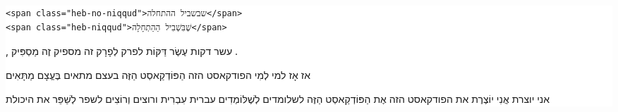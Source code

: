     <span class="heb-no-niqqud">שבשביל ההתחלה</span>
    <span class="heb-niqqud">שֶׁבִּשְׁבִיל הַהַתְחָלָה</span>
  </span>
  , <span class="lyrics-reveal" aria-label="ten minutes | עֶשֶׂר דַּקּוֹת (ten minutes)">
    <span class="heb-no-niqqud">עשר דקות</span>
    <span class="heb-niqqud">עֶשֶׂר דַּקּוֹת</span>
  </span>
  <span class="lyrics-reveal" aria-label="per episode | לְפָרָק (per episode)">
    <span class="heb-no-niqqud">לפרק</span>
    <span class="heb-niqqud">לְפָרָק</span>
  </span>
  <span class="lyrics-reveal" aria-label="this is enough | זֶה מַסְפִּיק (this is enough)">
    <span class="heb-no-niqqud">זה מספיק</span>
    <span class="heb-niqqud">זֶה מַסְפִּיק</span>
  </span>
  .
</p>

<p>
  <span class="lyrics-reveal" aria-label="So | אָז (so)">
    <span class="heb-no-niqqud">אז</span>
    <span class="heb-niqqud">אָז</span>
  </span>
  <span class="lyrics-reveal" aria-label="for whom | לְמִי (for whom)">
    <span class="heb-no-niqqud">למי</span>
    <span class="heb-niqqud">לְמִי</span>
  </span>
  <span class="lyrics-reveal" aria-label="is this podcast | הַפּוֹדְקַאסְט הַזֶּה (this podcast)">
    <span class="heb-no-niqqud">הפודקאסט הזה</span>
    <span class="heb-niqqud">הַפּוֹדְקַאסְט הַזֶּה</span>
  </span>
  <span class="lyrics-reveal" aria-label="actually suitable? | בֶּעֱצָם מַתָּאִים (actually suitable)">
    <span class="heb-no-niqqud">בעצם מתאים</span>
    <span class="heb-niqqud">בֶּעֱצָם מַתָּאִים</span>
  </span>
</p>
<p>
  <span class="lyrics-reveal" aria-label="I create | אֲנִי יוֹצֶרֶת (I create)">
    <span class="heb-no-niqqud">אני יוצרת</span>
    <span class="heb-niqqud">אֲנִי יוֹצֶרֶת</span>
  </span>
  <span class="lyrics-reveal" aria-label="this podcast | אֶת הַפּוֹדְקַאסְט הַזֶּה (this podcast)">
    <span class="heb-no-niqqud">את הפודקאסט הזה</span>
    <span class="heb-niqqud">אֶת הַפּוֹדְקַאסְט הַזֶּה</span>
  </span>
  <span class="lyrics-reveal" aria-label="for people | לְאֲנָשִׁים (for people)">
    <span class="heb-no-niqqud">לשלומדים</span>
    <span class="heb-niqqud">לְשֶׁלּוֹמְדִים</span>
  </span>
  <span class="lyrics-reveal" aria-label="who study | לֹמֵד (study)">
    <span class="heb-no-niqqud">עברית</span>
    <span class="heb-niqqud">עִבְרִית</span>
  </span>
  <span class="lyrics-reveal" aria-label="Hebrew | עִבְרִית (Hebrew)">
    <span class="heb-no-niqqud">ורוצים</span>
    <span class="heb-niqqud">וְרוֹצִים</span>
  </span>
  <span class="lyrics-reveal" aria-label="and want | וְרָצָה (want)">
    <span class="heb-no-niqqud">לשפר</span>
    <span class="heb-niqqud">לְשַׁפֵּר</span>
  </span>
  <span class="lyrics-reveal" aria-label="to improve | שִׁפֵּר (improve)">
    <span class="heb-no-niqqud">את היכולת</span>